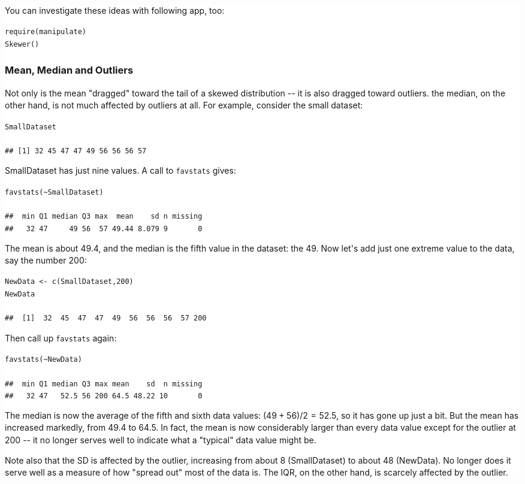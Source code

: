  
 
You can investigate these ideas with following app, too:
 

    require(manipulate)
    Skewer()

 
### Mean, Median and Outliers
 
Not only is the mean "dragged" toward the tail of a skewed distribution -- it is also dragged toward outliers.  the median, on the other hand, is not much affected by outliers at all.  For example, consider the small dataset:
 


 

    SmallDataset

    ## [1] 32 45 47 47 49 56 56 56 57

 
SmallDataset has just nine values.  A call to `favstats` gives:
 

    favstats(~SmallDataset)

    ##  min Q1 median Q3 max  mean    sd n missing
    ##   32 47     49 56  57 49.44 8.079 9       0

 
The mean is about 49.4, and the median is the fifth value in the dataset:  the 49.  Now let's add just one extreme value to the data, say the number 200:
 

    NewData <- c(SmallDataset,200)
    NewData

    ##  [1]  32  45  47  47  49  56  56  56  57 200

 
Then call up `favstats` again:
 

    favstats(~NewData)

    ##  min Q1 median Q3 max mean    sd  n missing
    ##   32 47   52.5 56 200 64.5 48.22 10       0

 
The median is now the average of the fifth and sixth data values:  $(49+56)/2=52.5$, so it has gone up just a bit.  But the mean has increased markedly, from 49.4 to 64.5.  In fact, the mean is now considerably larger than every data value except for the outlier at 200 -- it no longer serves well to indicate what a "typical" data value might be.
 
Note also that the SD is affected by the outlier, increasing from about 8 (SmallDataset)  to about 48 (NewData).  No longer does it serve well as a measure of how "spread out" most of the data is.  The IQR, on the other hand, is scarcely affected by the outlier.
 